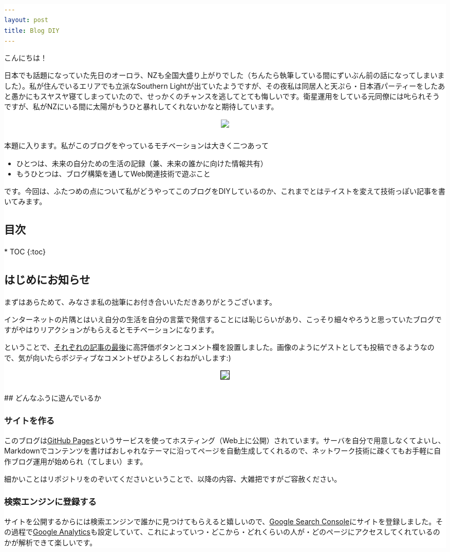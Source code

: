 ```yaml
---
layout: post
title: Blog DIY
---
```


こんにちは！

日本でも話題になっていた先日のオーロラ、NZも全国大盛り上がりでした（ちんたら執筆している間にずいぶん前の話になってしまいました）。私が住んでいるエリアでも立派なSouthern Lightが出ていたようですが、その夜私は同居人と天ぷら・日本酒パーティーをしたあと愚かにもスヤスヤ寝てしまっていたので、せっかくのチャンスを逃してとても悔しいです。衛星運用をしている元同僚には𠮟られそうですが、私がNZにいる間に太陽がもうひと暴れしてくれないかなと期待しています。

<div style="text-align: center">
    <img src="../../../image/tempura.jpg" width="400"><br>
</div><br>
本題に入ります。私がこのブログをやっているモチベーションは大きく二つあって

- ひとつは、未来の自分ための生活の記録（兼、未来の誰かに向けた情報共有）
- もうひとつは、ブログ構築を通してWeb関連技術で遊ぶこと

です。今回は、ふたつめの点について私がどうやってこのブログをDIYしているのか、これまでとはテイストを変えて技術っぽい記事を書いてみます。

<h2>目次</h2>
<nav class="toc" markdown="1">
* TOC
{:toc}
</nav>


## はじめにお知らせ
まずはあらためて、みなさま私の拙筆にお付き合いいただきありがとうございます。

インターネットの片隅とはいえ自分の生活を自分の言葉で発信することには恥じらいがあり、こっそり細々やろうと思っていたブログですがやはりリアクションがもらえるとモチベーションになります。

ということで、<a href="#saigo">それぞれの記事の最後</a>に高評価ボタンとコメント欄を設置しました。画像のようにゲストとしても投稿できるようなので、気が向いたらポジティブなコメントぜひよろしくおねがいします:)

<div style="text-align: center">
    <img src="../../../image/disqus.jpg" width="500" border="1px"><br>
</div><br>
## どんなふうに遊んでいるか

### サイトを作る

このブログは[GitHub Pages](https://pages.github.com/)というサービスを使ってホスティング（Web上に公開）されています。サーバを自分で用意しなくてよいし、Markdownでコンテンツを書けばおしゃれなテーマに沿ってページを自動生成してくれるので、ネットワーク技術に疎くてもお手軽に自作ブログ運用が始められ（てしまい）ます。

細かいことはリポジトリをのぞいてくださいということで、以降の内容、大雑把ですがご容赦ください。

### 検索エンジンに登録する

サイトを公開するからには検索エンジンで誰かに見つけてもらえると嬉しいので、[Google Search Console](https://search.google.com/search-console/about)にサイトを登録しました。その過程で[Google Analytics](https://developers.google.com/analytics/learn?hl=ja)も設定していて、これによっていつ・どこから・どれくらいの人が・どのページにアクセスしてくれているのかが解析できて楽しいです。
